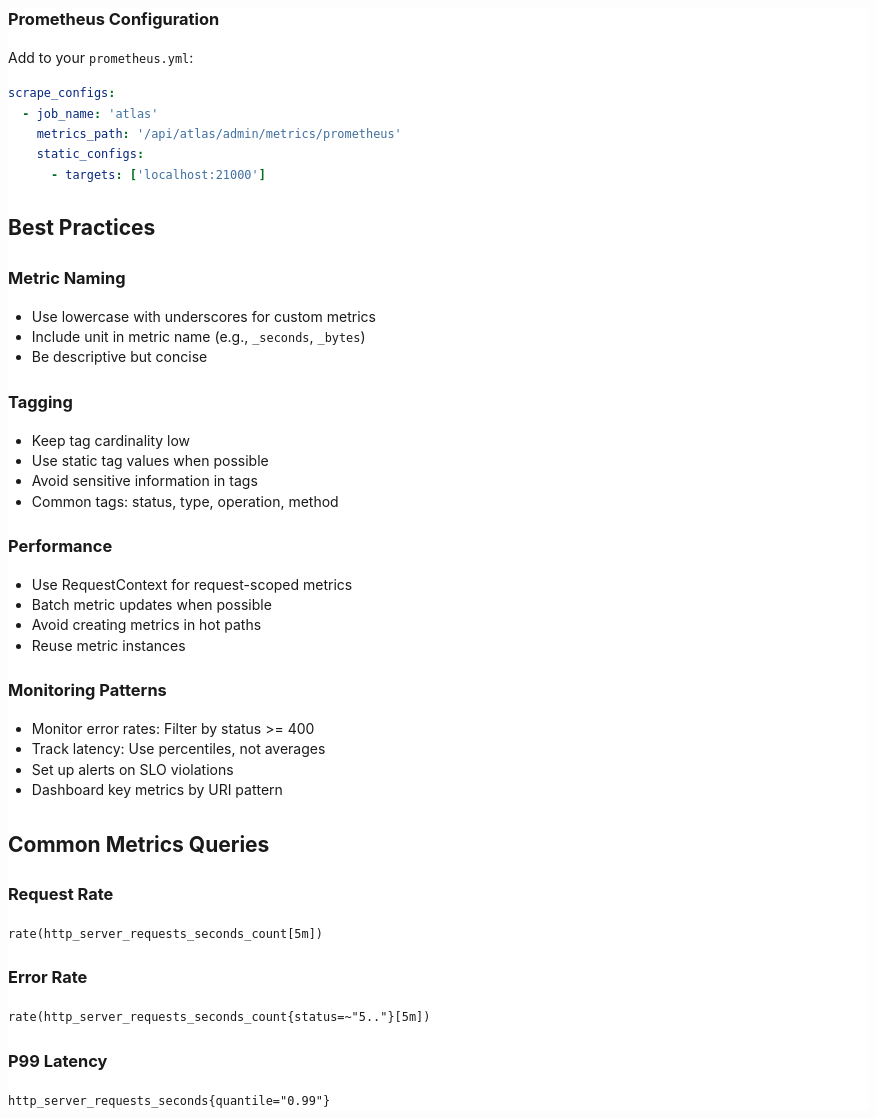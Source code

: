 ### Prometheus Configuration

Add to your `prometheus.yml`:
```yaml
scrape_configs:
  - job_name: 'atlas'
    metrics_path: '/api/atlas/admin/metrics/prometheus'
    static_configs:
      - targets: ['localhost:21000']
```

## Best Practices

### Metric Naming
- Use lowercase with underscores for custom metrics
- Include unit in metric name (e.g., `_seconds`, `_bytes`)
- Be descriptive but concise

### Tagging
- Keep tag cardinality low
- Use static tag values when possible
- Avoid sensitive information in tags
- Common tags: status, type, operation, method

### Performance
- Use RequestContext for request-scoped metrics
- Batch metric updates when possible
- Avoid creating metrics in hot paths
- Reuse metric instances

### Monitoring Patterns
- Monitor error rates: Filter by status >= 400
- Track latency: Use percentiles, not averages
- Set up alerts on SLO violations
- Dashboard key metrics by URI pattern

## Common Metrics Queries

### Request Rate
```promql
rate(http_server_requests_seconds_count[5m])
```

### Error Rate
```promql
rate(http_server_requests_seconds_count{status=~"5.."}[5m])
```

### P99 Latency
```promql
http_server_requests_seconds{quantile="0.99"}
```
